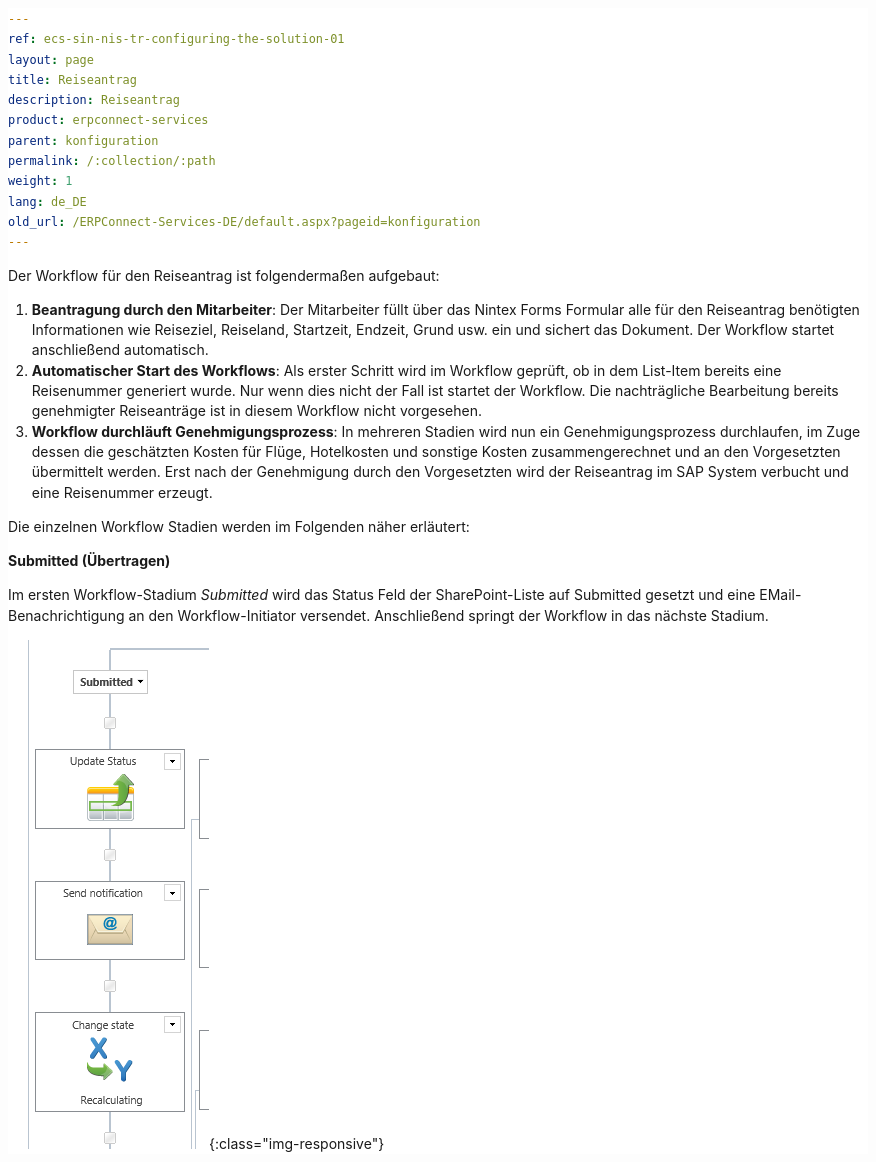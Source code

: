```yaml
---
ref: ecs-sin-nis-tr-configuring-the-solution-01
layout: page
title: Reiseantrag
description: Reiseantrag
product: erpconnect-services
parent: konfiguration
permalink: /:collection/:path
weight: 1
lang: de_DE
old_url: /ERPConnect-Services-DE/default.aspx?pageid=konfiguration
---
```


Der Workflow für den Reiseantrag ist folgendermaßen aufgebaut:

1. **Beantragung durch den Mitarbeiter**: Der Mitarbeiter füllt über das Nintex Forms Formular alle für den Reiseantrag benötigten Informationen wie Reiseziel, Reiseland, Startzeit, Endzeit, Grund usw. ein und sichert das Dokument. Der Workflow startet anschließend automatisch. 
2. **Automatischer Start des Workflows**: Als erster Schritt wird im Workflow geprüft, ob in dem List-Item bereits eine Reisenummer generiert wurde. Nur wenn dies nicht der Fall ist startet der Workflow. Die nachträgliche Bearbeitung bereits genehmigter Reiseanträge ist in diesem Workflow nicht vorgesehen. 
3. **Workflow durchläuft Genehmigungsprozess**: In mehreren Stadien wird nun ein Genehmigungsprozess durchlaufen, im Zuge dessen die geschätzten Kosten für Flüge, Hotelkosten und sonstige Kosten zusammengerechnet und an den Vorgesetzten übermittelt werden. Erst nach der Genehmigung durch den Vorgesetzten wird der Reiseantrag im SAP System verbucht und eine Reisenummer erzeugt.   
 
Die einzelnen Workflow Stadien werden im Folgenden näher erläutert:

**Submitted (Übertragen)**

Im ersten Workflow-Stadium *Submitted*  wird das Status Feld der SharePoint-Liste auf Submitted  gesetzt und eine EMail-Benachrichtigung an den Workflow-Initiator versendet. Anschließend springt der Workflow in das nächste Stadium.

![ECS-Nintex-TravelScenarios25](/img/content/ECS-Nintex-TravelScenarios25.png){:class="img-responsive"}
